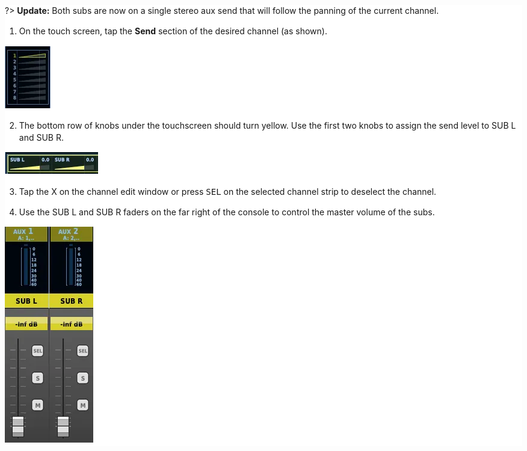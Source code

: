 ?> **Update:** Both subs are now on a single stereo aux send that will follow the panning of the current channel.




1. On the touch screen, tap the **Send** section of the desired channel (as shown).



![](/_media/davis-subwoofer-1.webp)


2. The bottom row of knobs under the touchscreen should turn yellow. Use the first two knobs to assign the send level to SUB L and SUB R.



![](/_media/davis-subwoofer-2.webp)


3. Tap the X on the channel edit window or press <kbd>SEL</kbd> on the selected channel strip to deselect the channel.


4. Use the SUB L and SUB R faders on the far right of the console to control the master volume of the subs.



![](/_media/davis-subwoofer-3.webp)

